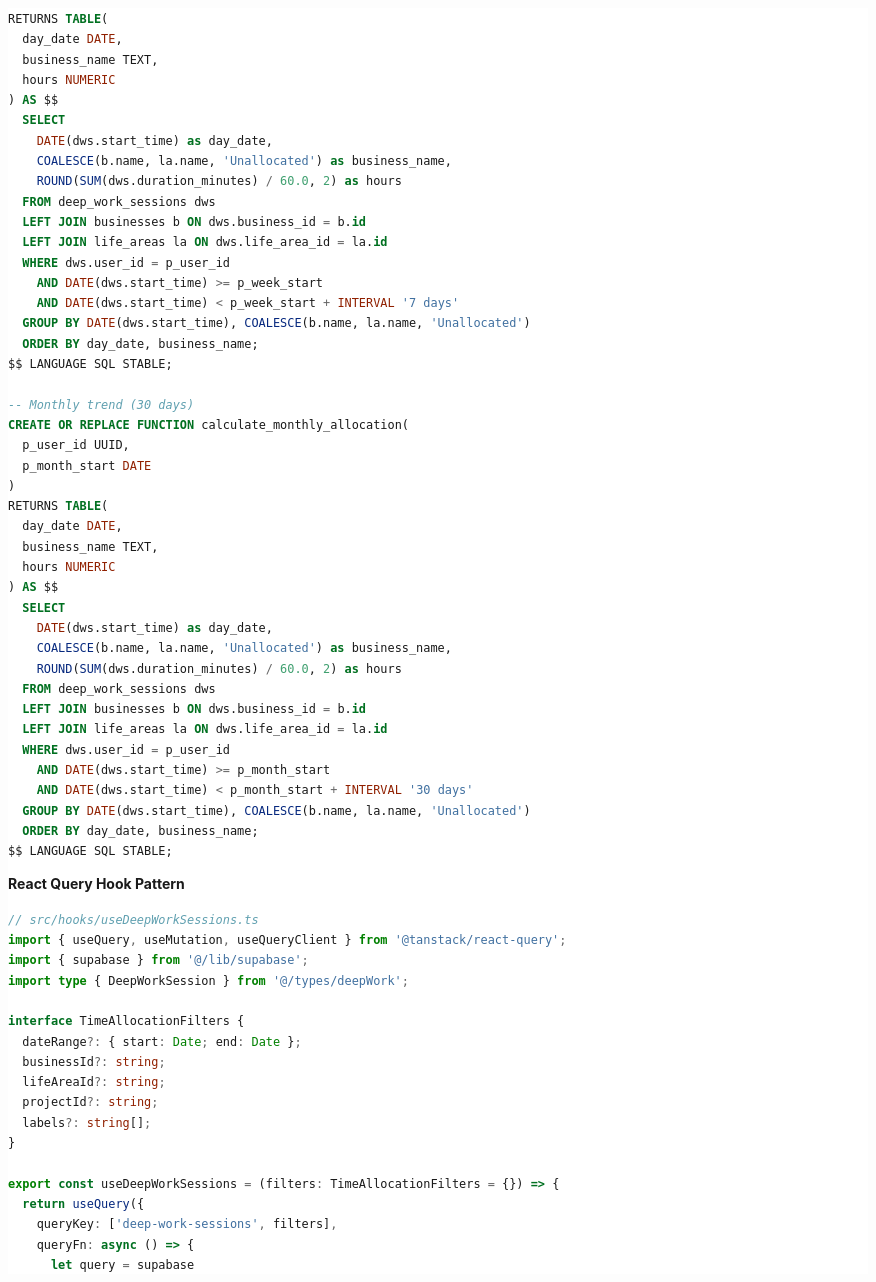 ```sql
RETURNS TABLE(
  day_date DATE,
  business_name TEXT,
  hours NUMERIC
) AS $$
  SELECT
    DATE(dws.start_time) as day_date,
    COALESCE(b.name, la.name, 'Unallocated') as business_name,
    ROUND(SUM(dws.duration_minutes) / 60.0, 2) as hours
  FROM deep_work_sessions dws
  LEFT JOIN businesses b ON dws.business_id = b.id
  LEFT JOIN life_areas la ON dws.life_area_id = la.id
  WHERE dws.user_id = p_user_id
    AND DATE(dws.start_time) >= p_week_start
    AND DATE(dws.start_time) < p_week_start + INTERVAL '7 days'
  GROUP BY DATE(dws.start_time), COALESCE(b.name, la.name, 'Unallocated')
  ORDER BY day_date, business_name;
$$ LANGUAGE SQL STABLE;

-- Monthly trend (30 days)
CREATE OR REPLACE FUNCTION calculate_monthly_allocation(
  p_user_id UUID,
  p_month_start DATE
)
RETURNS TABLE(
  day_date DATE,
  business_name TEXT,
  hours NUMERIC
) AS $$
  SELECT
    DATE(dws.start_time) as day_date,
    COALESCE(b.name, la.name, 'Unallocated') as business_name,
    ROUND(SUM(dws.duration_minutes) / 60.0, 2) as hours
  FROM deep_work_sessions dws
  LEFT JOIN businesses b ON dws.business_id = b.id
  LEFT JOIN life_areas la ON dws.life_area_id = la.id
  WHERE dws.user_id = p_user_id
    AND DATE(dws.start_time) >= p_month_start
    AND DATE(dws.start_time) < p_month_start + INTERVAL '30 days'
  GROUP BY DATE(dws.start_time), COALESCE(b.name, la.name, 'Unallocated')
  ORDER BY day_date, business_name;
$$ LANGUAGE SQL STABLE;
```

**React Query Hook Pattern**
```typescript
// src/hooks/useDeepWorkSessions.ts
import { useQuery, useMutation, useQueryClient } from '@tanstack/react-query';
import { supabase } from '@/lib/supabase';
import type { DeepWorkSession } from '@/types/deepWork';

interface TimeAllocationFilters {
  dateRange?: { start: Date; end: Date };
  businessId?: string;
  lifeAreaId?: string;
  projectId?: string;
  labels?: string[];
}

export const useDeepWorkSessions = (filters: TimeAllocationFilters = {}) => {
  return useQuery({
    queryKey: ['deep-work-sessions', filters],
    queryFn: async () => {
      let query = supabase
```